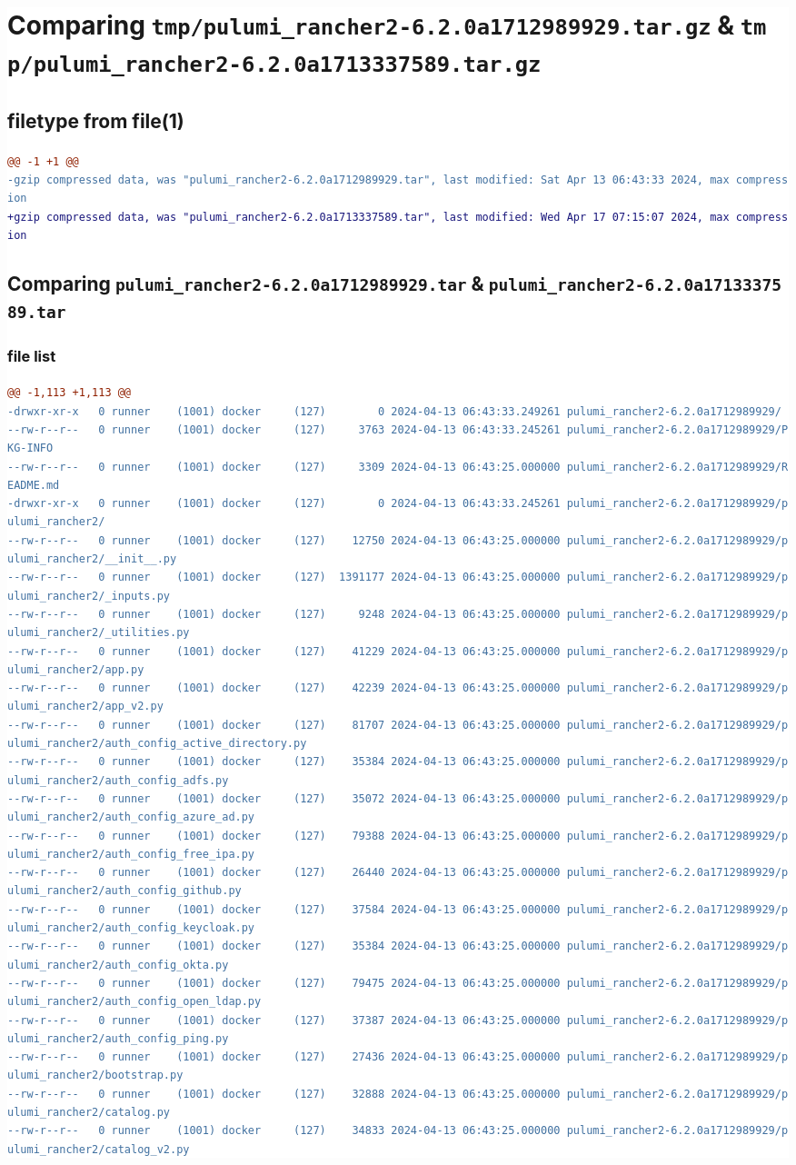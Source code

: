 # Comparing `tmp/pulumi_rancher2-6.2.0a1712989929.tar.gz` & `tmp/pulumi_rancher2-6.2.0a1713337589.tar.gz`

## filetype from file(1)

```diff
@@ -1 +1 @@
-gzip compressed data, was "pulumi_rancher2-6.2.0a1712989929.tar", last modified: Sat Apr 13 06:43:33 2024, max compression
+gzip compressed data, was "pulumi_rancher2-6.2.0a1713337589.tar", last modified: Wed Apr 17 07:15:07 2024, max compression
```

## Comparing `pulumi_rancher2-6.2.0a1712989929.tar` & `pulumi_rancher2-6.2.0a1713337589.tar`

### file list

```diff
@@ -1,113 +1,113 @@
-drwxr-xr-x   0 runner    (1001) docker     (127)        0 2024-04-13 06:43:33.249261 pulumi_rancher2-6.2.0a1712989929/
--rw-r--r--   0 runner    (1001) docker     (127)     3763 2024-04-13 06:43:33.245261 pulumi_rancher2-6.2.0a1712989929/PKG-INFO
--rw-r--r--   0 runner    (1001) docker     (127)     3309 2024-04-13 06:43:25.000000 pulumi_rancher2-6.2.0a1712989929/README.md
-drwxr-xr-x   0 runner    (1001) docker     (127)        0 2024-04-13 06:43:33.245261 pulumi_rancher2-6.2.0a1712989929/pulumi_rancher2/
--rw-r--r--   0 runner    (1001) docker     (127)    12750 2024-04-13 06:43:25.000000 pulumi_rancher2-6.2.0a1712989929/pulumi_rancher2/__init__.py
--rw-r--r--   0 runner    (1001) docker     (127)  1391177 2024-04-13 06:43:25.000000 pulumi_rancher2-6.2.0a1712989929/pulumi_rancher2/_inputs.py
--rw-r--r--   0 runner    (1001) docker     (127)     9248 2024-04-13 06:43:25.000000 pulumi_rancher2-6.2.0a1712989929/pulumi_rancher2/_utilities.py
--rw-r--r--   0 runner    (1001) docker     (127)    41229 2024-04-13 06:43:25.000000 pulumi_rancher2-6.2.0a1712989929/pulumi_rancher2/app.py
--rw-r--r--   0 runner    (1001) docker     (127)    42239 2024-04-13 06:43:25.000000 pulumi_rancher2-6.2.0a1712989929/pulumi_rancher2/app_v2.py
--rw-r--r--   0 runner    (1001) docker     (127)    81707 2024-04-13 06:43:25.000000 pulumi_rancher2-6.2.0a1712989929/pulumi_rancher2/auth_config_active_directory.py
--rw-r--r--   0 runner    (1001) docker     (127)    35384 2024-04-13 06:43:25.000000 pulumi_rancher2-6.2.0a1712989929/pulumi_rancher2/auth_config_adfs.py
--rw-r--r--   0 runner    (1001) docker     (127)    35072 2024-04-13 06:43:25.000000 pulumi_rancher2-6.2.0a1712989929/pulumi_rancher2/auth_config_azure_ad.py
--rw-r--r--   0 runner    (1001) docker     (127)    79388 2024-04-13 06:43:25.000000 pulumi_rancher2-6.2.0a1712989929/pulumi_rancher2/auth_config_free_ipa.py
--rw-r--r--   0 runner    (1001) docker     (127)    26440 2024-04-13 06:43:25.000000 pulumi_rancher2-6.2.0a1712989929/pulumi_rancher2/auth_config_github.py
--rw-r--r--   0 runner    (1001) docker     (127)    37584 2024-04-13 06:43:25.000000 pulumi_rancher2-6.2.0a1712989929/pulumi_rancher2/auth_config_keycloak.py
--rw-r--r--   0 runner    (1001) docker     (127)    35384 2024-04-13 06:43:25.000000 pulumi_rancher2-6.2.0a1712989929/pulumi_rancher2/auth_config_okta.py
--rw-r--r--   0 runner    (1001) docker     (127)    79475 2024-04-13 06:43:25.000000 pulumi_rancher2-6.2.0a1712989929/pulumi_rancher2/auth_config_open_ldap.py
--rw-r--r--   0 runner    (1001) docker     (127)    37387 2024-04-13 06:43:25.000000 pulumi_rancher2-6.2.0a1712989929/pulumi_rancher2/auth_config_ping.py
--rw-r--r--   0 runner    (1001) docker     (127)    27436 2024-04-13 06:43:25.000000 pulumi_rancher2-6.2.0a1712989929/pulumi_rancher2/bootstrap.py
--rw-r--r--   0 runner    (1001) docker     (127)    32888 2024-04-13 06:43:25.000000 pulumi_rancher2-6.2.0a1712989929/pulumi_rancher2/catalog.py
--rw-r--r--   0 runner    (1001) docker     (127)    34833 2024-04-13 06:43:25.000000 pulumi_rancher2-6.2.0a1712989929/pulumi_rancher2/catalog_v2.py
```